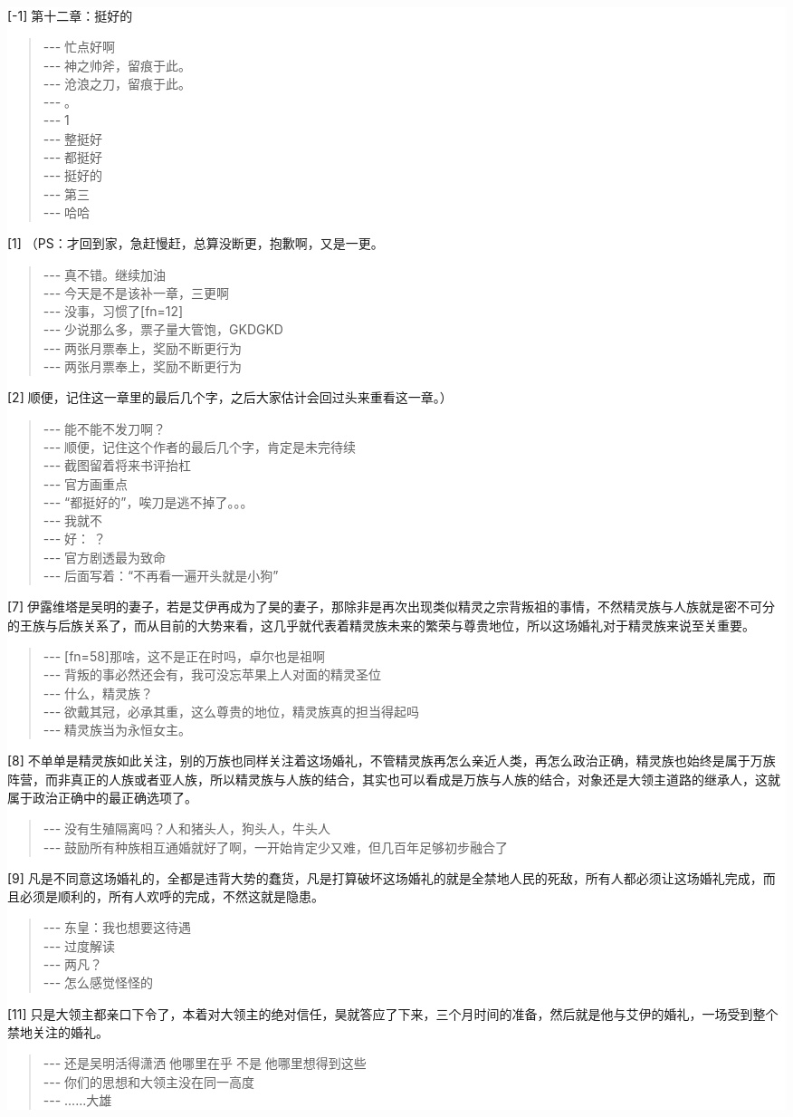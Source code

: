 
[-1] 第十二章：挺好的
>--- 忙点好啊<br>
>--- 神之帅斧，留痕于此。<br>
>--- 沧浪之刀，留痕于此。<br>
>--- 。<br>
>--- 1<br>
>--- 整挺好<br>
>--- 都挺好<br>
>--- 挺好的<br>
>--- 第三<br>
>--- 哈哈<br>

[1] （PS：才回到家，急赶慢赶，总算没断更，抱歉啊，又是一更。
>--- 真不错。继续加油<br>
>--- 今天是不是该补一章，三更啊<br>
>--- 没事，习惯了[fn=12]<br>
>--- 少说那么多，票子量大管饱，GKDGKD<br>
>--- 两张月票奉上，奖励不断更行为<br>
>--- 两张月票奉上，奖励不断更行为<br>

[2] 顺便，记住这一章里的最后几个字，之后大家估计会回过头来重看这一章。）
>--- 能不能不发刀啊？<br>
>--- 顺便，记住这个作者的最后几个字，肯定是未完待续<br>
>--- 截图留着将来书评抬杠<br>
>--- 官方画重点<br>
>--- “都挺好的”，唉刀是逃不掉了。。。<br>
>--- 我就不<br>
>--- 好： ？<br>
>--- 官方剧透最为致命<br>
>--- 后面写着：“不再看一遍开头就是小狗”<br>

[7] 伊露维塔是吴明的妻子，若是艾伊再成为了昊的妻子，那除非是再次出现类似精灵之宗背叛祖的事情，不然精灵族与人族就是密不可分的王族与后族关系了，而从目前的大势来看，这几乎就代表着精灵族未来的繁荣与尊贵地位，所以这场婚礼对于精灵族来说至关重要。
>--- [fn=58]那啥，这不是正在时吗，卓尔也是祖啊<br>
>--- 背叛的事必然还会有，我可没忘苹果上人对面的精灵圣位<br>
>--- 什么，精灵族？<br>
>--- 欲戴其冠，必承其重，这么尊贵的地位，精灵族真的担当得起吗<br>
>--- 精灵族当为永恒女主。<br>

[8] 不单单是精灵族如此关注，别的万族也同样关注着这场婚礼，不管精灵族再怎么亲近人类，再怎么政治正确，精灵族也始终是属于万族阵营，而非真正的人族或者亚人族，所以精灵族与人族的结合，其实也可以看成是万族与人族的结合，对象还是大领主道路的继承人，这就属于政治正确中的最正确选项了。
>--- 没有生殖隔离吗？人和猪头人，狗头人，牛头人<br>
>--- 鼓励所有种族相互通婚就好了啊，一开始肯定少又难，但几百年足够初步融合了<br>

[9] 凡是不同意这场婚礼的，全都是违背大势的蠢货，凡是打算破坏这场婚礼的就是全禁地人民的死敌，所有人都必须让这场婚礼完成，而且必须是顺利的，所有人欢呼的完成，不然这就是隐患。
>--- 东皇：我也想要这待遇<br>
>--- 过度解读<br>
>--- 两凡？<br>
>--- 怎么感觉怪怪的<br>

[11] 只是大领主都亲口下令了，本着对大领主的绝对信任，昊就答应了下来，三个月时间的准备，然后就是他与艾伊的婚礼，一场受到整个禁地关注的婚礼。
>--- 还是吴明活得潇洒 他哪里在乎 不是 他哪里想得到这些<br>
>--- 你们的思想和大领主没在同一高度<br>
>--- ......大雄<br>

